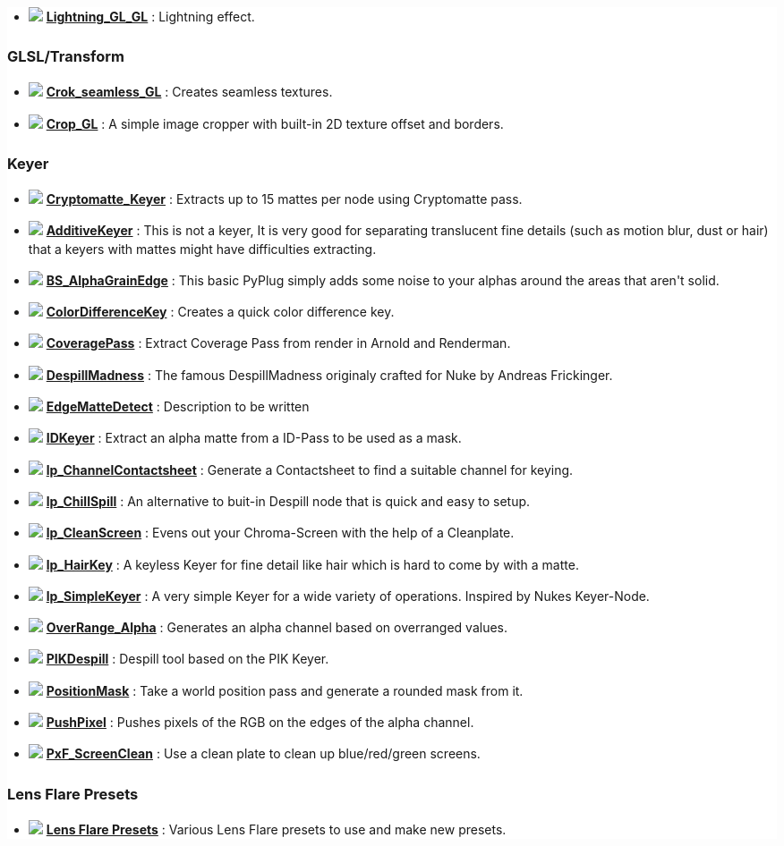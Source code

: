 - <img src='/GLSL/Source//Lightning_GL/Lightning_GL.png' width='24'> **[Lightning_GL_GL](/GLSL/Source/Lightning_GL)** : Lightning effect.

### GLSL/Transform
- <img src='/GLSL/Transform/Crok_seamless_GL/Crok_seamless_GL.png' width='24'> **[Crok_seamless_GL](/GLSL/Transform/Crok_seamless_GL)** : Creates seamless textures.

- <img src='/GLSL/Transform/Crop_GL/Crop_GL.png' width='24'> **[Crop_GL](/GLSL/Transform/Crop_GL)** : A simple image cropper with built-in 2D texture offset and borders.

### Keyer
- <img src='/Keyer/Cryptomatte_Keyer/Cryptomatte_Keyer.png' width='24'> **[Cryptomatte_Keyer](Keyer/Cryptomatte_Keyer)** : Extracts up to 15 mattes per node using Cryptomatte pass.

- <img src='/Keyer/AdditiveKeyer/AdditiveKeyer.png' width='24'> **[AdditiveKeyer](/Keyer/AdditiveKeyer)** : This is not a keyer, It is very good for separating translucent fine details (such as motion blur, dust or hair) that a keyers with mattes might have difficulties extracting.

- <img src='/Keyer/BS_AlphaGrainEdge/BS_AlphaGrainEdge.png' width='32'> **[BS_AlphaGrainEdge](/Keyer/BS_AlphaGrainEdge)** : This basic PyPlug simply adds some noise to your alphas around the areas that aren't solid.

- <img src='/Keyer/ColorDifferenceKey/ColorDifferenceKey.png' width='24'> **[ColorDifferenceKey](/Keyer/ColorDifferenceKey)** : Creates a quick color difference key.

- <img src='/Keyer/CoveragePass/CoveragePass.png' width='24'> **[CoveragePass](/Keyer/CoveragePass)** : Extract Coverage Pass from render in Arnold and Renderman.

- <img src='/Keyer/DespillMadness/DespillMadness.png' width='24'> **[DespillMadness](/Keyer/DespillMadness)** : The famous DespillMadness originaly crafted for Nuke by Andreas Frickinger.

- <img src='/Keyer/EdgeMatteDetect/EdgeMatteDetect.png' width='24'> **[EdgeMatteDetect](/Keyer/EdgeMatteDetect)** : Description to be written

- <img src='/Keyer/IDKeyer/IDKeyer.png' width='32'> **[IDKeyer](/Keyer/IDKeyer)** : Extract an alpha matte from a ID-Pass to be used as a mask.

- <img src='/Keyer/lp_ChannelContactsheet/lp_ChannelContactsheet.png' width='32'> **[lp_ChannelContactsheet](/Keyer/lp_ChannelContactsheet)** : Generate a Contactsheet to find a suitable channel for keying.

- <img src='/Keyer/lp_ChillSpill/lp_ChillSpill.png' width='32'> **[lp_ChillSpill](/Keyer/lp_ChillSpill)** : An alternative to buit-in Despill node that is quick and easy to setup.

- <img src='/Keyer/lp_CleanScreen/lp_CleanScreen.png' width='32'> **[lp_CleanScreen](/Keyer/lp_CleanScreen)** : Evens out your Chroma-Screen with the help of a Cleanplate.

- <img src='/Keyer/lp_HairKey/lp_HairKey.png' width='32'> **[lp_HairKey](/Keyer/lp_HairKey)** : A keyless Keyer for fine detail like hair which is hard to come by with a matte.

- <img src='/Keyer/lp_SimpleKeyer/lp_SimpleKeyer.png' width='32'> **[lp_SimpleKeyer](/Keyer/lp_SimpleKeyer)** : A very simple Keyer for a wide variety of operations. Inspired by Nukes Keyer-Node.

- <img src='/Keyer/OverRange_Alpha/OverRange_Alpha.png' width='32'> **[OverRange_Alpha](/Keyer/OverRange_Alpha)** : Generates an alpha channel based on overranged values.

- <img src='/Keyer/PIKDespill/PIKDespill.png' width='32'> **[PIKDespill](/Keyer/PIKDespill)** : Despill tool based on the PIK Keyer.

- <img src='/Keyer/PositionMask/PositionMask.png' width='32'> **[PositionMask](/Keyer/PositionMask)** : Take a world position pass and generate a rounded mask from it.

- <img src='/Keyer/PushPixel/PushPixel.png' width='24'> **[PushPixel](/Keyer/PushPixel)** : Pushes pixels of the RGB on the edges of the alpha channel.

- <img src='/Keyer/PxF_ScreenClean/PxF_ScreenClean.png' width='24'> **[PxF_ScreenClean](/Keyer/PxF_ScreenClean)** : Use a clean plate to clean up blue/red/green screens.

### Lens Flare Presets
- <img src='/Lens_Flare_Presets/flareicon.png' width='32'> **[Lens Flare Presets](/Lens_Flare_Presets)** : Various Lens Flare presets to use and make new presets.
